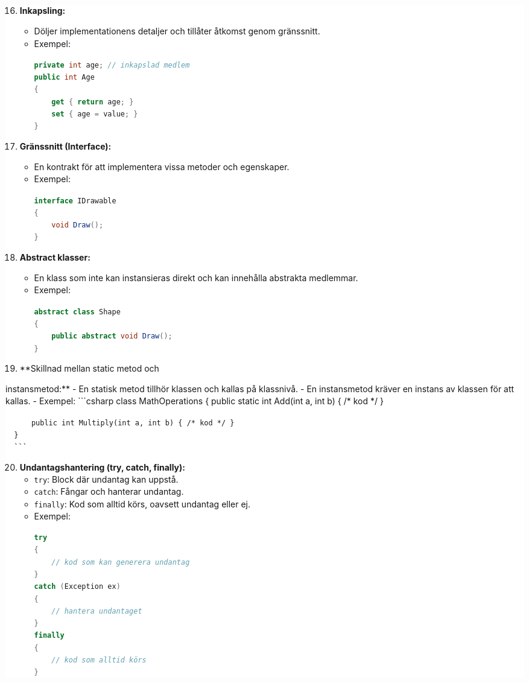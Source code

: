 16. **Inkapsling:**
    - Döljer implementationens detaljer och tillåter åtkomst genom gränssnitt.
    - Exempel:
      ```csharp
      private int age; // inkapslad medlem
      public int Age
      {
          get { return age; }
          set { age = value; }
      }
      ```

17. **Gränssnitt (Interface):**
    - En kontrakt för att implementera vissa metoder och egenskaper.
    - Exempel:
      ```csharp
      interface IDrawable
      {
          void Draw();
      }
      ```

18. **Abstract klasser:**
    - En klass som inte kan instansieras direkt och kan innehålla abstrakta medlemmar.
    - Exempel:
      ```csharp
      abstract class Shape
      {
          public abstract void Draw();
      }
      ```

19. **Skillnad mellan static metod och

 instansmetod:**
    - En statisk metod tillhör klassen och kallas på klassnivå.
    - En instansmetod kräver en instans av klassen för att kallas.
    - Exempel:
      ```csharp
      class MathOperations
      {
          public static int Add(int a, int b) { /* kod */ }
          
          public int Multiply(int a, int b) { /* kod */ }
      }
      ```

20. **Undantagshantering (try, catch, finally):**
    - `try`: Block där undantag kan uppstå.
    - `catch`: Fångar och hanterar undantag.
    - `finally`: Kod som alltid körs, oavsett undantag eller ej.
    - Exempel:
      ```csharp
      try
      {
          // kod som kan generera undantag
      }
      catch (Exception ex)
      {
          // hantera undantaget
      }
      finally
      {
          // kod som alltid körs
      }
      ```
